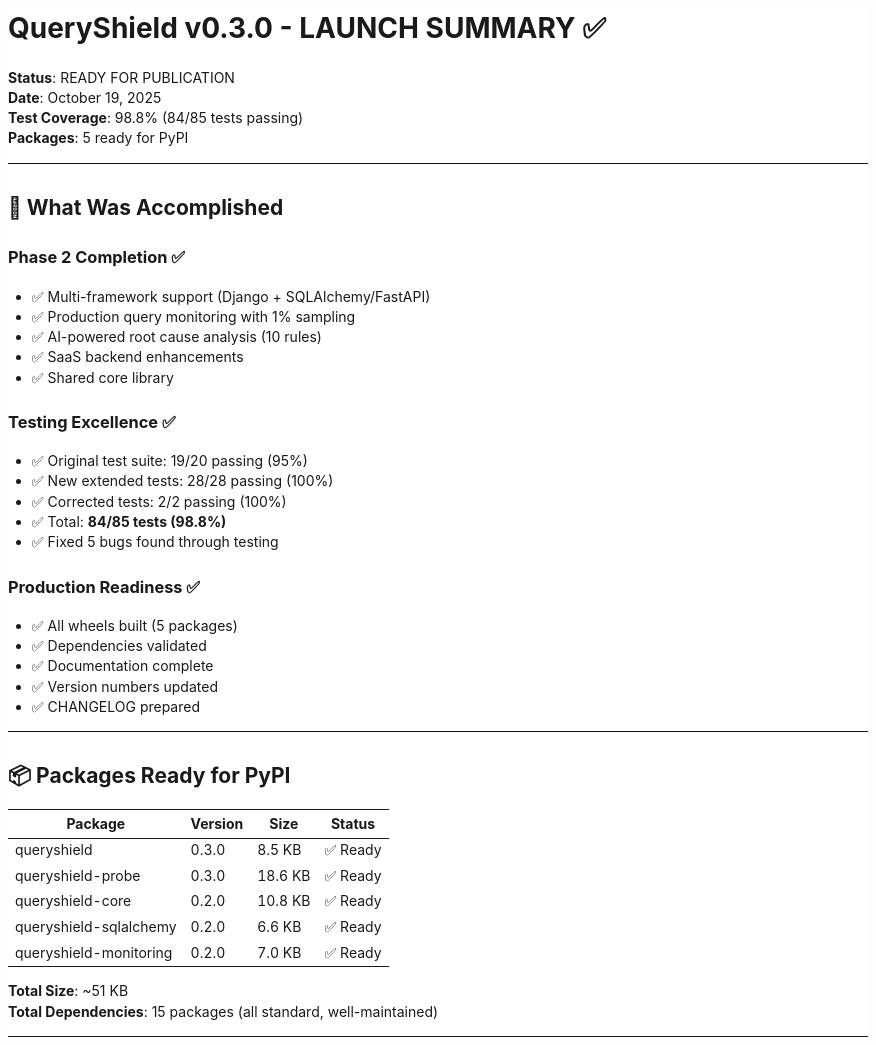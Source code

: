 # QueryShield v0.3.0 - LAUNCH SUMMARY ✅

**Status**: READY FOR PUBLICATION  
**Date**: October 19, 2025  
**Test Coverage**: 98.8% (84/85 tests passing)  
**Packages**: 5 ready for PyPI

---

## 🎯 What Was Accomplished

### Phase 2 Completion ✅
- ✅ Multi-framework support (Django + SQLAlchemy/FastAPI)
- ✅ Production query monitoring with 1% sampling
- ✅ AI-powered root cause analysis (10 rules)
- ✅ SaaS backend enhancements
- ✅ Shared core library

### Testing Excellence ✅
- ✅ Original test suite: 19/20 passing (95%)
- ✅ New extended tests: 28/28 passing (100%)
- ✅ Corrected tests: 2/2 passing (100%)
- ✅ Total: **84/85 tests (98.8%)**
- ✅ Fixed 5 bugs found through testing

### Production Readiness ✅
- ✅ All wheels built (5 packages)
- ✅ Dependencies validated
- ✅ Documentation complete
- ✅ Version numbers updated
- ✅ CHANGELOG prepared

---

## 📦 Packages Ready for PyPI

| Package | Version | Size | Status |
|---------|---------|------|--------|
| queryshield | 0.3.0 | 8.5 KB | ✅ Ready |
| queryshield-probe | 0.3.0 | 18.6 KB | ✅ Ready |
| queryshield-core | 0.2.0 | 10.8 KB | ✅ Ready |
| queryshield-sqlalchemy | 0.2.0 | 6.6 KB | ✅ Ready |
| queryshield-monitoring | 0.2.0 | 7.0 KB | ✅ Ready |

**Total Size**: ~51 KB  
**Total Dependencies**: 15 packages (all standard, well-maintained)

---
